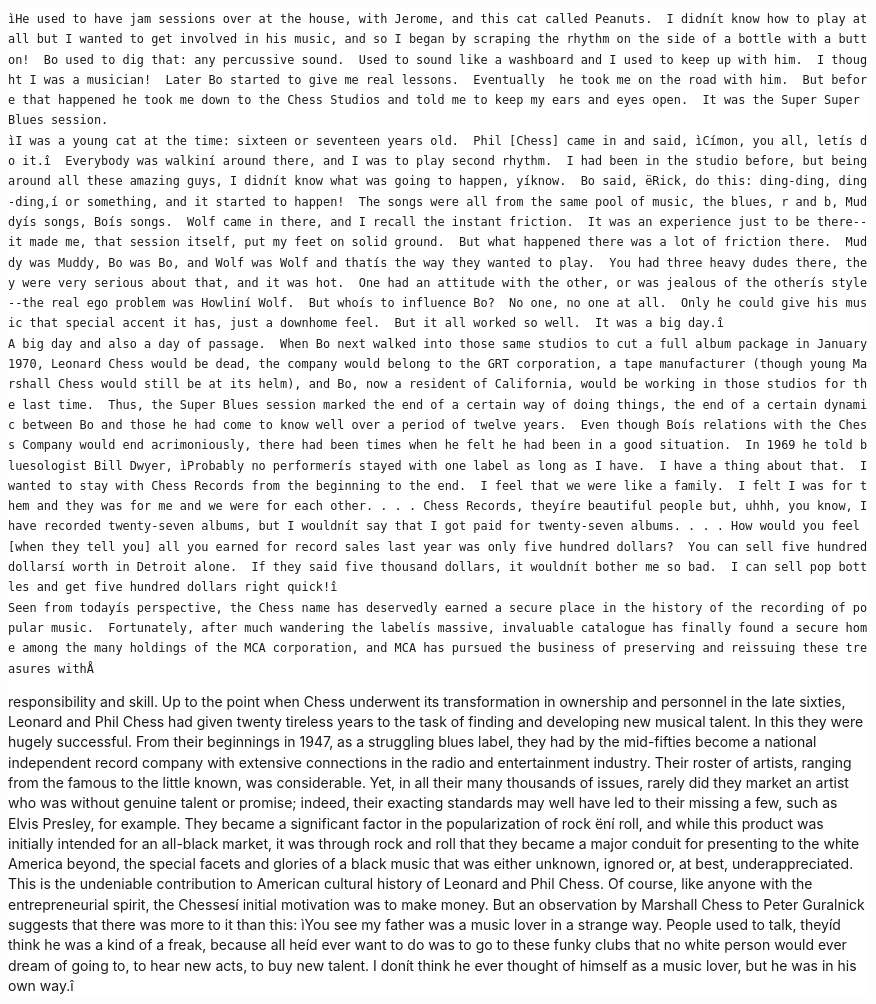 	ìHe used to have jam sessions over at the house, with Jerome, and this cat called Peanuts.  I didnít know how to play at all but I wanted to get involved in his music, and so I began by scraping the rhythm on the side of a bottle with a button!  Bo used to dig that: any percussive sound.  Used to sound like a washboard and I used to keep up with him.  I thought I was a musician!  Later Bo started to give me real lessons.  Eventually  he took me on the road with him.  But before that happened he took me down to the Chess Studios and told me to keep my ears and eyes open.  It was the Super Super Blues session.
	ìI was a young cat at the time: sixteen or seventeen years old.  Phil [Chess] came in and said, ìCímon, you all, letís do it.î  Everybody was walkiní around there, and I was to play second rhythm.  I had been in the studio before, but being around all these amazing guys, I didnít know what was going to happen, yíknow.  Bo said, ëRick, do this: ding-ding, ding-ding,í or something, and it started to happen!  The songs were all from the same pool of music, the blues, r and b, Muddyís songs, Boís songs.  Wolf came in there, and I recall the instant friction.  It was an experience just to be there--it made me, that session itself, put my feet on solid ground.  But what happened there was a lot of friction there.  Muddy was Muddy, Bo was Bo, and Wolf was Wolf and thatís the way they wanted to play.  You had three heavy dudes there, they were very serious about that, and it was hot.  One had an attitude with the other, or was jealous of the otherís style--the real ego problem was Howliní Wolf.  But whoís to influence Bo?  No one, no one at all.  Only he could give his music that special accent it has, just a downhome feel.  But it all worked so well.  It was a big day.î
	A big day and also a day of passage.  When Bo next walked into those same studios to cut a full album package in January 1970, Leonard Chess would be dead, the company would belong to the GRT corporation, a tape manufacturer (though young Marshall Chess would still be at its helm), and Bo, now a resident of California, would be working in those studios for the last time.  Thus, the Super Blues session marked the end of a certain way of doing things, the end of a certain dynamic between Bo and those he had come to know well over a period of twelve years.  Even though Boís relations with the Chess Company would end acrimoniously, there had been times when he felt he had been in a good situation.  In 1969 he told bluesologist Bill Dwyer, ìProbably no performerís stayed with one label as long as I have.  I have a thing about that.  I wanted to stay with Chess Records from the beginning to the end.  I feel that we were like a family.  I felt I was for them and they was for me and we were for each other. . . . Chess Records, theyíre beautiful people but, uhhh, you know, I have recorded twenty-seven albums, but I wouldnít say that I got paid for twenty-seven albums. . . . How would you feel [when they tell you] all you earned for record sales last year was only five hundred dollars?  You can sell five hundred dollarsí worth in Detroit alone.  If they said five thousand dollars, it wouldnít bother me so bad.  I can sell pop bottles and get five hundred dollars right quick!î
	Seen from todayís perspective, the Chess name has deservedly earned a secure place in the history of the recording of popular music.  Fortunately, after much wandering the labelís massive, invaluable catalogue has finally found a secure home among the many holdings of the MCA corporation, and MCA has pursued the business of preserving and reissuing these treasures withÅ
 responsibility and skill.
	Up to the point when Chess underwent its transformation in ownership and personnel in the late sixties, Leonard and Phil Chess had given twenty tireless years to the task of finding and developing new musical talent.  In this they were hugely successful.  From their beginnings in 1947, as a struggling blues label, they had by the mid-fifties become a national independent record company with extensive connections in the radio and entertainment industry.  Their roster of artists, ranging from the famous to the little known, was considerable.  Yet, in all their many thousands of issues, rarely did they market an artist who was without genuine talent or promise; indeed, their exacting standards may well have led to their missing a few, such as Elvis Presley, for example.  They became a significant factor in the popularization of rock ëní roll, and while this product was initially intended for an all-black market, it was through rock and roll that they became a major conduit for presenting to the white America beyond, the special facets and glories of a black music that was either unknown, ignored or, at best, underappreciated.  This is the undeniable contribution to American cultural history of Leonard and Phil Chess.
	Of course, like anyone with the entrepreneurial spirit, the Chessesí initial motivation was to make money.  But an observation by Marshall Chess to Peter Guralnick suggests that there was more to it than this: ìYou see my father was a music lover in a strange way.  People used to talk, theyíd think he was a kind of a freak, because all heíd ever want to do was to go to these funky clubs that no white person would ever dream of going to, to hear new acts, to buy new talent.  I donít think he ever thought of himself as a music lover, but he was in his own way.î